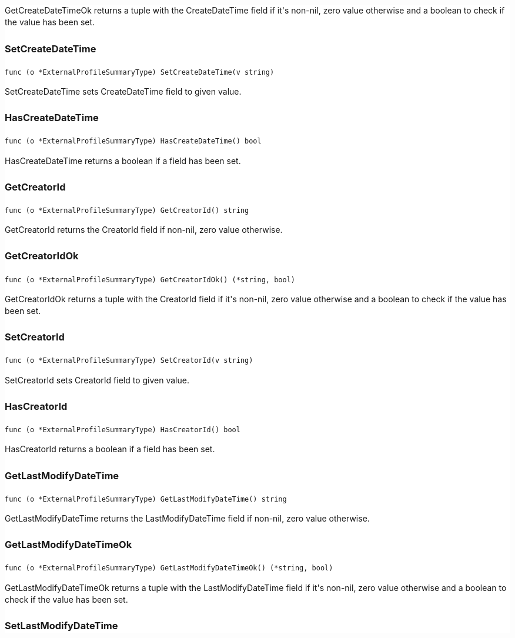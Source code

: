 GetCreateDateTimeOk returns a tuple with the CreateDateTime field if it's non-nil, zero value otherwise
and a boolean to check if the value has been set.

### SetCreateDateTime

`func (o *ExternalProfileSummaryType) SetCreateDateTime(v string)`

SetCreateDateTime sets CreateDateTime field to given value.

### HasCreateDateTime

`func (o *ExternalProfileSummaryType) HasCreateDateTime() bool`

HasCreateDateTime returns a boolean if a field has been set.

### GetCreatorId

`func (o *ExternalProfileSummaryType) GetCreatorId() string`

GetCreatorId returns the CreatorId field if non-nil, zero value otherwise.

### GetCreatorIdOk

`func (o *ExternalProfileSummaryType) GetCreatorIdOk() (*string, bool)`

GetCreatorIdOk returns a tuple with the CreatorId field if it's non-nil, zero value otherwise
and a boolean to check if the value has been set.

### SetCreatorId

`func (o *ExternalProfileSummaryType) SetCreatorId(v string)`

SetCreatorId sets CreatorId field to given value.

### HasCreatorId

`func (o *ExternalProfileSummaryType) HasCreatorId() bool`

HasCreatorId returns a boolean if a field has been set.

### GetLastModifyDateTime

`func (o *ExternalProfileSummaryType) GetLastModifyDateTime() string`

GetLastModifyDateTime returns the LastModifyDateTime field if non-nil, zero value otherwise.

### GetLastModifyDateTimeOk

`func (o *ExternalProfileSummaryType) GetLastModifyDateTimeOk() (*string, bool)`

GetLastModifyDateTimeOk returns a tuple with the LastModifyDateTime field if it's non-nil, zero value otherwise
and a boolean to check if the value has been set.

### SetLastModifyDateTime
